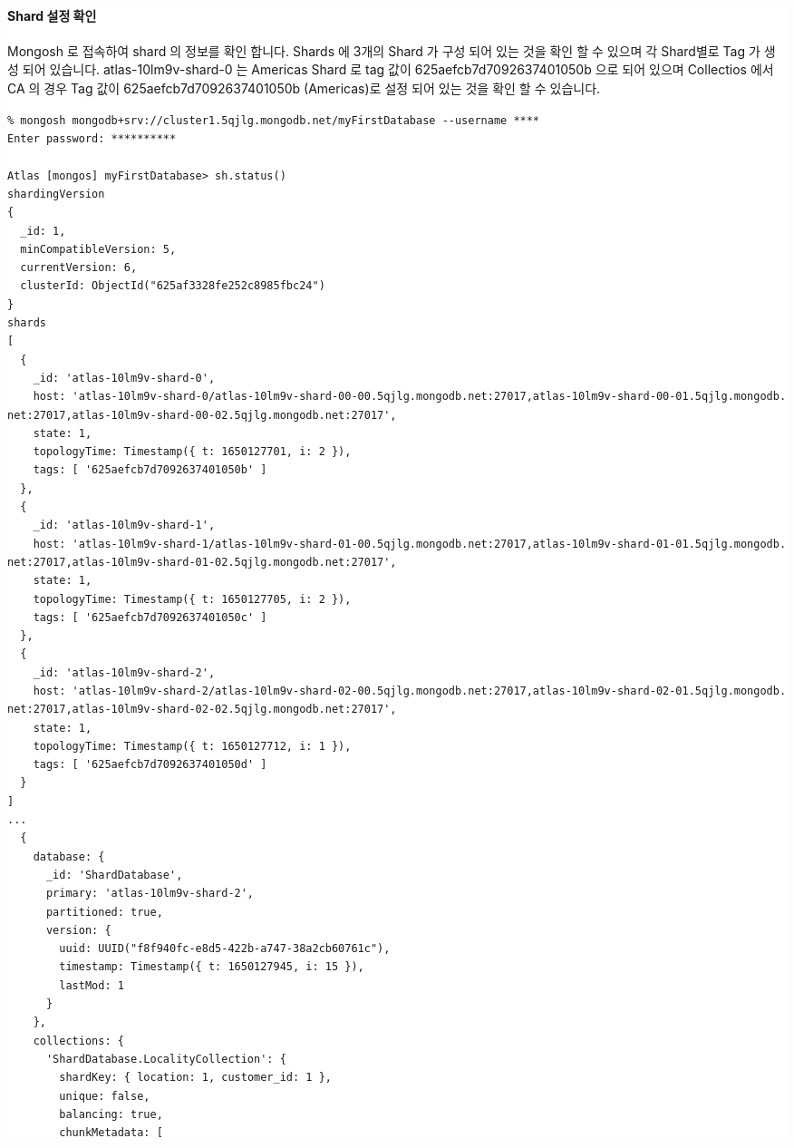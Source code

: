 
#### Shard 설정 확인

Mongosh 로 접속하여 shard 의 정보를 확인 합니다.
Shards 에 3개의 Shard 가 구성 되어 있는 것을 확인 할 수 있으며 각 Shard별로 Tag 가 생성 되어 있습니다.
atlas-10lm9v-shard-0 는 Americas Shard 로 tag 값이 625aefcb7d7092637401050b 으로 되어 있으며 Collectios 에서 CA 의 경우 Tag 값이 625aefcb7d7092637401050b (Americas)로 설정 되어 있는 것을 확인 할 수 있습니다.   

`````
% mongosh mongodb+srv://cluster1.5qjlg.mongodb.net/myFirstDatabase --username ****
Enter password: **********

Atlas [mongos] myFirstDatabase> sh.status()
shardingVersion
{
  _id: 1,
  minCompatibleVersion: 5,
  currentVersion: 6,
  clusterId: ObjectId("625af3328fe252c8985fbc24")
}
shards
[
  {
    _id: 'atlas-10lm9v-shard-0',
    host: 'atlas-10lm9v-shard-0/atlas-10lm9v-shard-00-00.5qjlg.mongodb.net:27017,atlas-10lm9v-shard-00-01.5qjlg.mongodb.net:27017,atlas-10lm9v-shard-00-02.5qjlg.mongodb.net:27017',
    state: 1,
    topologyTime: Timestamp({ t: 1650127701, i: 2 }),
    tags: [ '625aefcb7d7092637401050b' ]
  },
  {
    _id: 'atlas-10lm9v-shard-1',
    host: 'atlas-10lm9v-shard-1/atlas-10lm9v-shard-01-00.5qjlg.mongodb.net:27017,atlas-10lm9v-shard-01-01.5qjlg.mongodb.net:27017,atlas-10lm9v-shard-01-02.5qjlg.mongodb.net:27017',
    state: 1,
    topologyTime: Timestamp({ t: 1650127705, i: 2 }),
    tags: [ '625aefcb7d7092637401050c' ]
  },
  {
    _id: 'atlas-10lm9v-shard-2',
    host: 'atlas-10lm9v-shard-2/atlas-10lm9v-shard-02-00.5qjlg.mongodb.net:27017,atlas-10lm9v-shard-02-01.5qjlg.mongodb.net:27017,atlas-10lm9v-shard-02-02.5qjlg.mongodb.net:27017',
    state: 1,
    topologyTime: Timestamp({ t: 1650127712, i: 1 }),
    tags: [ '625aefcb7d7092637401050d' ]
  }
]
...
  {
    database: {
      _id: 'ShardDatabase',
      primary: 'atlas-10lm9v-shard-2',
      partitioned: true,
      version: {
        uuid: UUID("f8f940fc-e8d5-422b-a747-38a2cb60761c"),
        timestamp: Timestamp({ t: 1650127945, i: 15 }),
        lastMod: 1
      }
    },
    collections: {
      'ShardDatabase.LocalityCollection': {
        shardKey: { location: 1, customer_id: 1 },
        unique: false,
        balancing: true,
        chunkMetadata: [
`````